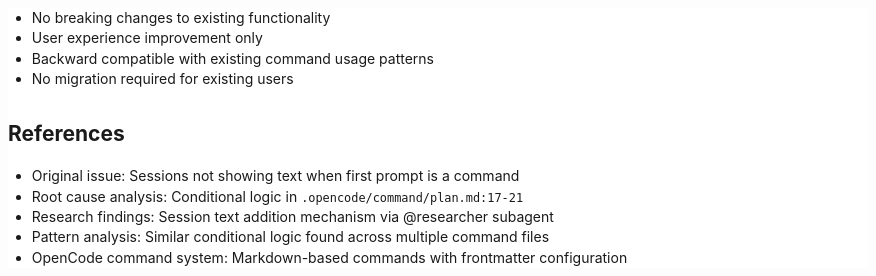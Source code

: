 - No breaking changes to existing functionality
- User experience improvement only
- Backward compatible with existing command usage patterns
- No migration required for existing users

## References

- Original issue: Sessions not showing text when first prompt is a command
- Root cause analysis: Conditional logic in `.opencode/command/plan.md:17-21`
- Research findings: Session text addition mechanism via @researcher subagent
- Pattern analysis: Similar conditional logic found across multiple command files
- OpenCode command system: Markdown-based commands with frontmatter configuration
